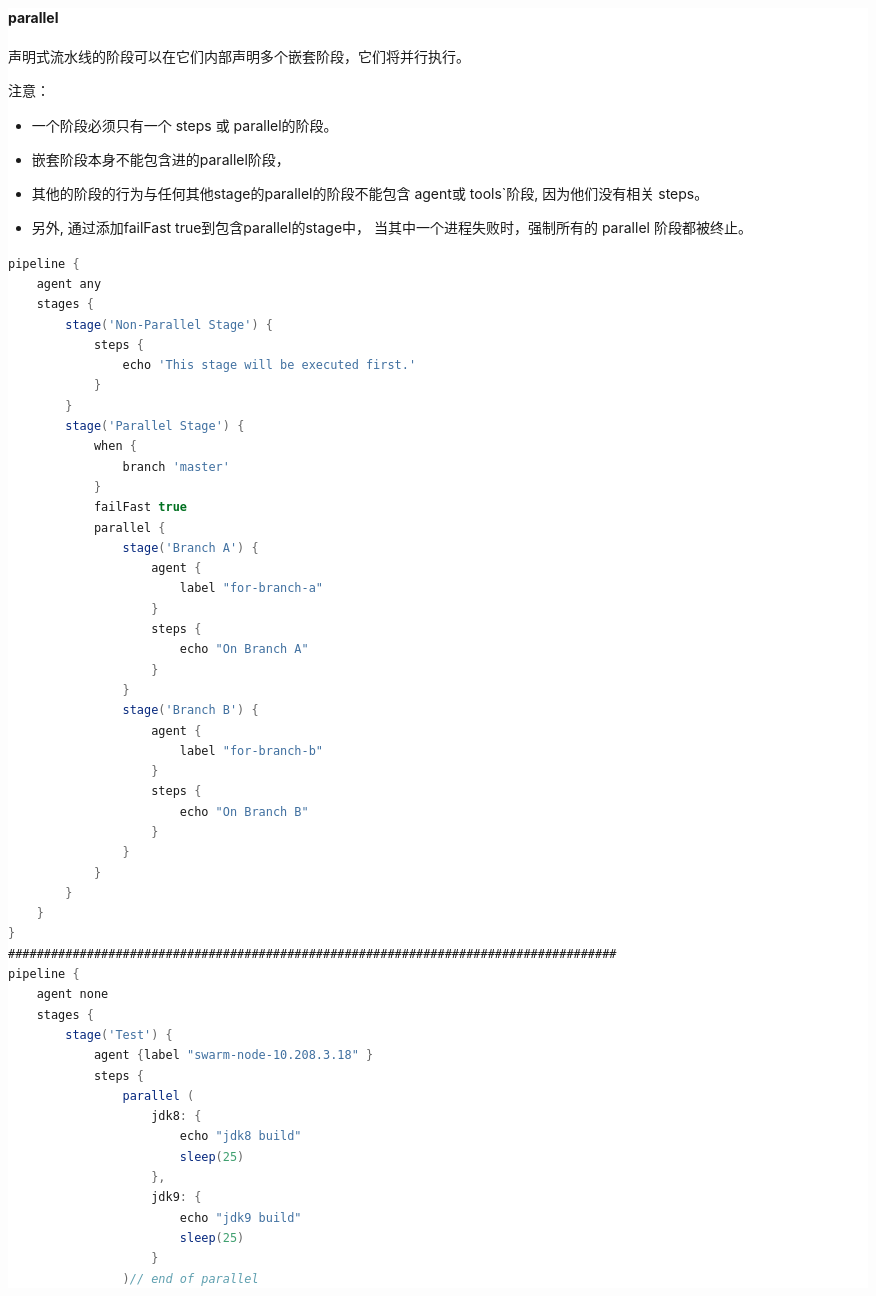 #### parallel

声明式流水线的阶段可以在它们内部声明多个嵌套阶段，它们将并行执行。

 注意：

- 一个阶段必须只有一个 steps 或 parallel的阶段。 

- 嵌套阶段本身不能包含进的parallel阶段，

- 其他的阶段的行为与任何其他stage的parallel的阶段不能包含 agent或 tools`阶段, 因为他们没有相关 steps。

- 另外, 通过添加failFast true到包含parallel的stage中， 当其中一个进程失败时，强制所有的 parallel 阶段都被终止。

```GROOVY
pipeline {
    agent any
    stages {
        stage('Non-Parallel Stage') {
            steps {
                echo 'This stage will be executed first.'
            }
        }
        stage('Parallel Stage') {
            when {
                branch 'master'
            }
            failFast true
            parallel {
                stage('Branch A') {
                    agent {
                        label "for-branch-a"
                    }
                    steps {
                        echo "On Branch A"
                    }
                }
                stage('Branch B') {
                    agent {
                        label "for-branch-b"
                    }
                    steps {
                        echo "On Branch B"
                    }
                }
            }
        }
    }
}
#####################################################################################
pipeline {
    agent none
    stages {
        stage('Test') {
            agent {label "swarm-node-10.208.3.18" }
            steps {
        		parallel (
					jdk8: {
						echo "jdk8 build"
                        sleep(25)
					},
					jdk9: {
						echo "jdk9 build"
                        sleep(25)
					}
                )// end of parallel
```